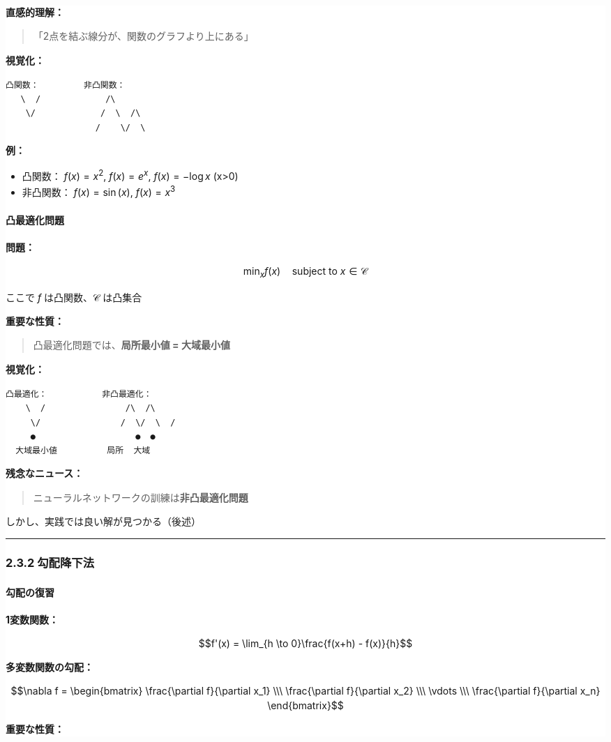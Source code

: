 **直感的理解：**

> 「2点を結ぶ線分が、関数のグラフより上にある」

**視覚化：**
```
凸関数：         非凸関数：
   \  /             /\
    \/             /  \  /\
                  /    \/  \
```

**例：**
- 凸関数： $f(x) = x^2$, $f(x) = e^x$, $f(x) = -\log x$ (x>0)
- 非凸関数： $f(x) = \sin(x)$, $f(x) = x^3$

#### 凸最適化問題

**問題：**

$$\min_x f(x) \quad \text{subject to } x \in \mathcal{C}$$

ここで $f$ は凸関数、$\mathcal{C}$ は凸集合

**重要な性質：**

> 凸最適化問題では、**局所最小値 = 大域最小値**

**視覚化：**
```
凸最適化：           非凸最適化：
    \  /                /\  /\
     \/                /  \/  \  /
     ●                    ●  ●
  大域最小値          局所  大域
```

**残念なニュース：**

> ニューラルネットワークの訓練は**非凸最適化問題**

しかし、実践では良い解が見つかる（後述）

---

### 2.3.2 勾配降下法

#### 勾配の復習

**1変数関数：**

$$f'(x) = \lim_{h \to 0}\frac{f(x+h) - f(x)}{h}$$

**多変数関数の勾配：**

$$\nabla f = \begin{bmatrix} \frac{\partial f}{\partial x_1} \\\ \frac{\partial f}{\partial x_2} \\\ \vdots \\\ \frac{\partial f}{\partial x_n} \end{bmatrix}$$

**重要な性質：**
